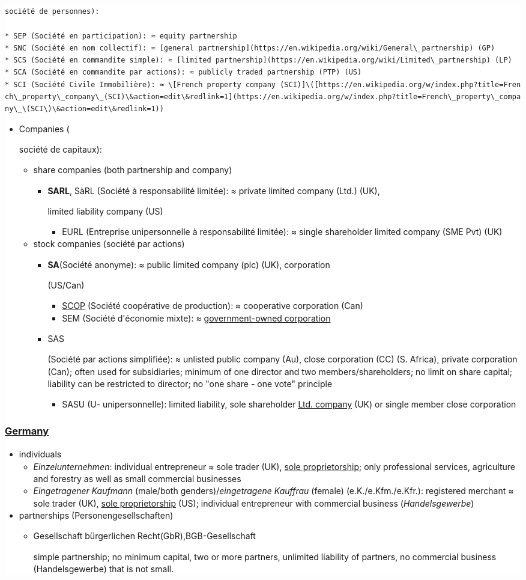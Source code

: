     société de personnes):

    * SEP (Société en participation): ≈ equity partnership
    * SNC (Société en nom collectif): ≈ [general partnership](https://en.wikipedia.org/wiki/General\_partnership) (GP)
    * SCS (Société en commandite simple): ≈ [limited partnership](https://en.wikipedia.org/wiki/Limited\_partnership) (LP)
    * SCA (Société en commandite par actions): ≈ publicly traded partnership (PTP) (US)
    * SCI (Société Civile Immobilière): ≈ \[French property company (SCI)]\([https://en.wikipedia.org/w/index.php?title=French\_property\_company\_(SCI)\&action=edit\&redlink=1](https://en.wikipedia.org/w/index.php?title=French\_property\_company\_\(SCI\)\&action=edit\&redlink=1))
*   Companies (

    société de capitaux):

    * share companies (both partnership and company)
      *   **SARL**, SàRL (Société à responsabilité limitée): ≈ private limited company (Ltd.) (UK),

          limited liability company (US)

          * EURL (Entreprise unipersonnelle à responsabilité limitée): ≈ single shareholder limited company (SME Pvt) (UK)
    * stock companies (société par actions)
      *   **SA**(Société anonyme): ≈ public limited company (plc) (UK), corporation

          (US/Can)

          * [SCOP](https://en.wikipedia.org/wiki/Soci%C3%A9t%C3%A9\_coop%C3%A9rative) (Société coopérative de production): ≈ cooperative corporation (Can)
          * SEM (Société d'économie mixte): ≈ [government-owned corporation](https://en.wikipedia.org/wiki/Government-owned\_corporation)
      *   SAS

          (Société par actions simplifiée): ≈ unlisted public company (Au), close corporation (CC) (S. Africa), private corporation (Can); often used for subsidiaries; minimum of one director and two members/shareholders; no limit on share capital; liability can be restricted to director; no "one share - one vote" principle

          * SASU (U- unipersonnelle): limited liability, sole shareholder [Ltd. company](https://en.wikipedia.org/wiki/Limited\_company) (UK) or single member close corporation

### [Germany](https://en.wikipedia.org/wiki/Germany)

* individuals
  * _Einzelunternehmen_: individual entrepreneur ≈ sole trader (UK), [sole proprietorship](https://en.wikipedia.org/wiki/Sole\_proprietorship); only professional services, agriculture and forestry as well as small commercial businesses
  * _Eingetragener Kaufmann_ (male/both genders)/_eingetragene Kauffrau_ (female) (e.K./e.Kfm./e.Kfr.): registered merchant ≈ sole trader (UK), [sole proprietorship](https://en.wikipedia.org/wiki/Sole\_proprietorship) (US); individual entrepreneur with commercial business (_Handelsgewerbe_)
* partnerships (Personengesellschaften)
  *   Gesellschaft bürgerlichen Recht(GbR),BGB-Gesellschaft

      simple partnership; no minimum capital, two or more partners, unlimited liability of partners, no commercial business (Handelsgewerbe) that is not small.
